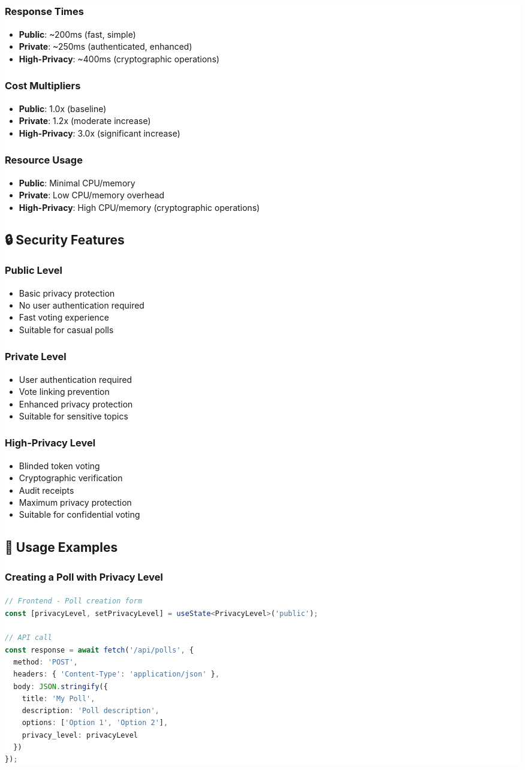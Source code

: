 ### **Response Times**
- **Public**: ~200ms (fast, simple)
- **Private**: ~250ms (authenticated, enhanced)
- **High-Privacy**: ~400ms (cryptographic operations)

### **Cost Multipliers**
- **Public**: 1.0x (baseline)
- **Private**: 1.2x (moderate increase)
- **High-Privacy**: 3.0x (significant increase)

### **Resource Usage**
- **Public**: Minimal CPU/memory
- **Private**: Low CPU/memory overhead
- **High-Privacy**: High CPU/memory (cryptographic operations)

## 🔒 **Security Features**

### **Public Level**
- Basic privacy protection
- No user authentication required
- Fast voting experience
- Suitable for casual polls

### **Private Level**
- User authentication required
- Vote linking prevention
- Enhanced privacy protection
- Suitable for sensitive topics

### **High-Privacy Level**
- Blinded token voting
- Cryptographic verification
- Audit receipts
- Maximum privacy protection
- Suitable for confidential voting

## 🎯 **Usage Examples**

### **Creating a Poll with Privacy Level**
```typescript
// Frontend - Poll creation form
const [privacyLevel, setPrivacyLevel] = useState<PrivacyLevel>('public');

// API call
const response = await fetch('/api/polls', {
  method: 'POST',
  headers: { 'Content-Type': 'application/json' },
  body: JSON.stringify({
    title: 'My Poll',
    description: 'Poll description',
    options: ['Option 1', 'Option 2'],
    privacy_level: privacyLevel
  })
});
```
